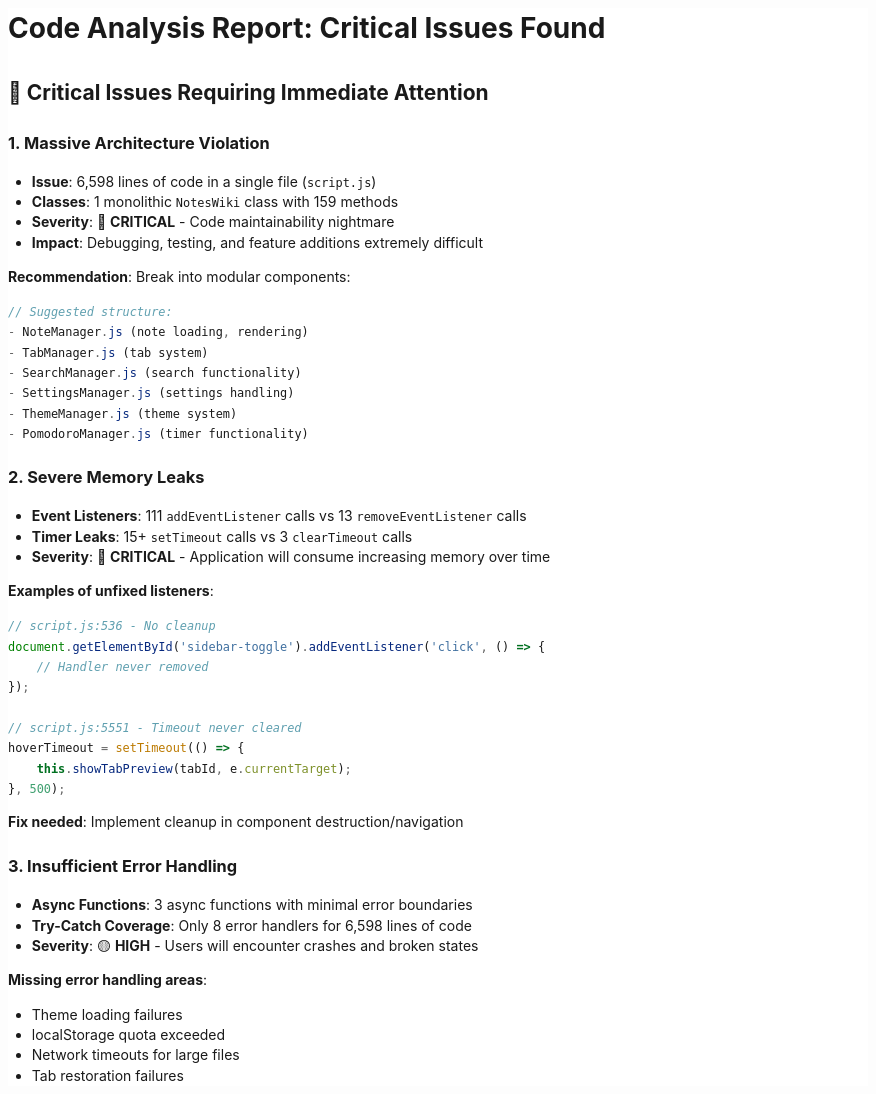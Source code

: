 # Code Analysis Report: Critical Issues Found

## 🚨 Critical Issues Requiring Immediate Attention

### 1. **Massive Architecture Violation**
- **Issue**: 6,598 lines of code in a single file (`script.js`)
- **Classes**: 1 monolithic `NotesWiki` class with 159 methods
- **Severity**: 🔴 **CRITICAL** - Code maintainability nightmare
- **Impact**: Debugging, testing, and feature additions extremely difficult

**Recommendation**: Break into modular components:
```javascript
// Suggested structure:
- NoteManager.js (note loading, rendering)
- TabManager.js (tab system)
- SearchManager.js (search functionality) 
- SettingsManager.js (settings handling)
- ThemeManager.js (theme system)
- PomodoroManager.js (timer functionality)
```

### 2. **Severe Memory Leaks** 
- **Event Listeners**: 111 `addEventListener` calls vs 13 `removeEventListener` calls
- **Timer Leaks**: 15+ `setTimeout` calls vs 3 `clearTimeout` calls  
- **Severity**: 🔴 **CRITICAL** - Application will consume increasing memory over time

**Examples of unfixed listeners**:
```javascript
// script.js:536 - No cleanup
document.getElementById('sidebar-toggle').addEventListener('click', () => {
    // Handler never removed
});

// script.js:5551 - Timeout never cleared
hoverTimeout = setTimeout(() => {
    this.showTabPreview(tabId, e.currentTarget);
}, 500);
```

**Fix needed**: Implement cleanup in component destruction/navigation

### 3. **Insufficient Error Handling**
- **Async Functions**: 3 async functions with minimal error boundaries
- **Try-Catch Coverage**: Only 8 error handlers for 6,598 lines of code
- **Severity**: 🟡 **HIGH** - Users will encounter crashes and broken states

**Missing error handling areas**:
- Theme loading failures
- localStorage quota exceeded
- Network timeouts for large files
- Tab restoration failures
